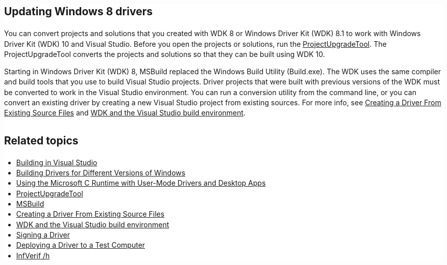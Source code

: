 ## Updating Windows 8 drivers

You can convert projects and solutions that you created with WDK 8 or Windows Driver Kit (WDK) 8.1 to work with Windows Driver Kit (WDK) 10 and Visual Studio. Before you open the projects or solutions, run the [ProjectUpgradeTool](../devtest/projectupgradetool.md). The ProjectUpgradeTool converts the projects and solutions so that they can be built using WDK 10.

Starting in Windows Driver Kit (WDK) 8, MSBuild replaced the Windows Build Utility (Build.exe). The WDK uses the same compiler and build tools that you use to build Visual Studio projects. Driver projects that were built with previous versions of the WDK must be converted to work in the Visual Studio environment. You can run a conversion utility from the command line, or you can convert an existing driver by creating a new Visual Studio project from existing sources. For more info, see [Creating a Driver From Existing Source Files](creating-a-driver-from-existing-source-files.md) and [WDK and the Visual Studio build environment](../devtest/wdk-and-visual-studio-build-environment.md).

## Related topics

- [Building in Visual Studio](/previous-versions/visualstudio/visual-studio-2012/cyz1h6zd(v=vs.110))
- [Building Drivers for Different Versions of Windows](building-drivers-for-different-versions-of-windows.md)
- [Using the Microsoft C Runtime with User-Mode Drivers and Desktop Apps](using-the-microsoft-c-runtime-with-user-mode-drivers-and-apps.md)
- [ProjectUpgradeTool](../devtest/projectupgradetool.md)
- [MSBuild](/visualstudio/msbuild/msbuild)
- [Creating a Driver From Existing Source Files](creating-a-driver-from-existing-source-files.md)
- [WDK and the Visual Studio build environment](../devtest/wdk-and-visual-studio-build-environment.md)
- [Signing a Driver](signing-a-driver.md)
- [Deploying a Driver to a Test Computer](deploying-a-driver-to-a-test-computer.md)
- [InfVerif /h](../devtest/infverif_h.md)
